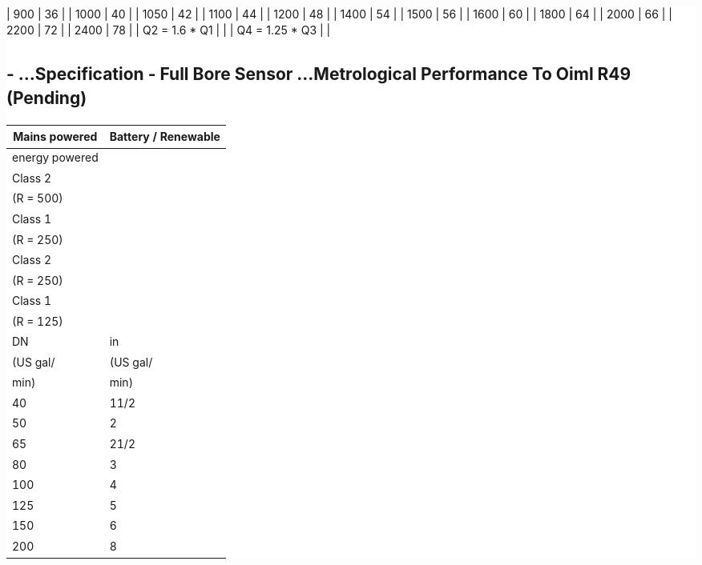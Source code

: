 | 900             | 36                     |
| 1000            | 40                     |
| 1050            | 42                     |
| 1100            | 44                     |
| 1200            | 48                     |
| 1400            | 54                     |
| 1500            | 56                     |
| 1600            | 60                     |
| 1800            | 64                     |
| 2000            | 66                     |
| 2200            | 72                     |
| 2400            | 78                     |
| Q2 = 1.6 * Q1   |                        |
| Q4 = 1.25 * Q3  |                        |

## - ...Specification - Full Bore Sensor …Metrological Performance To Oiml R49 (Pending)

| Mains powered   | Battery / Renewable    |
|-----------------|------------------------|
| energy powered  |                        |
| Class 2         |                        |
| (R = 500)       |                        |
| Class 1         |                        |
| (R = 250)       |                        |
| Class 2         |                        |
| (R = 250)       |                        |
| Class 1         |                        |
| (R = 125)       |                        |
| DN              | in                     |
| (US gal/        | (US gal/               |
| min)            | min)                   |
| 40              | 11/2                   |
| 50              | 2                      |
| 65              | 21/2                   |
| 80              | 3                      |
| 100             | 4                      |
| 125             | 5                      |
| 150             | 6                      |
| 200             | 8                      |